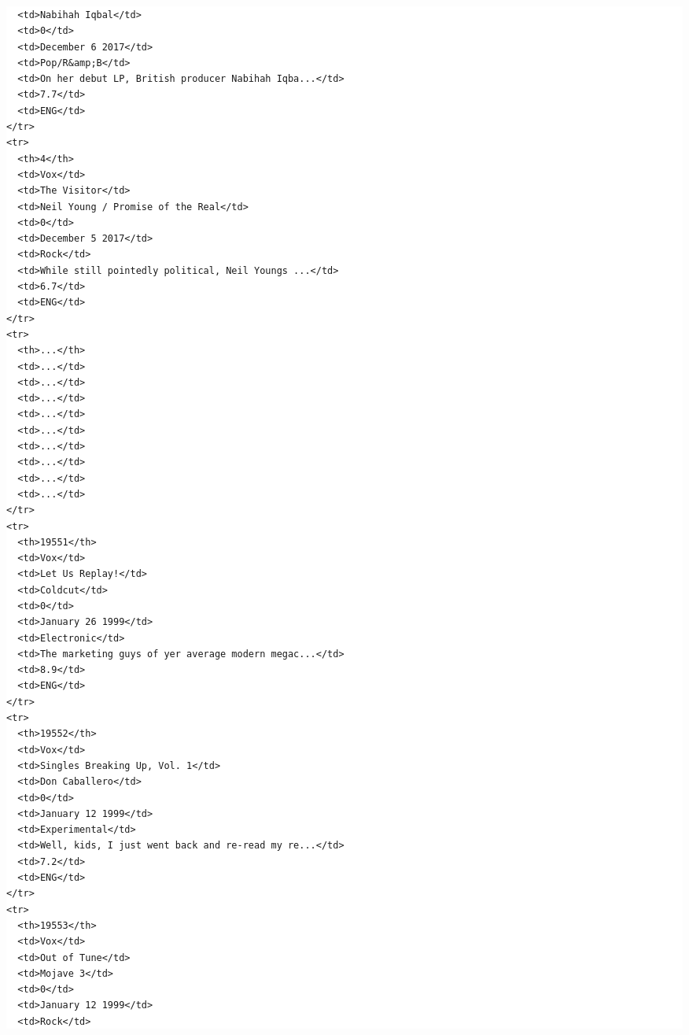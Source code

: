       <td>Nabihah Iqbal</td>
      <td>0</td>
      <td>December 6 2017</td>
      <td>Pop/R&amp;B</td>
      <td>On her debut LP, British producer Nabihah Iqba...</td>
      <td>7.7</td>
      <td>ENG</td>
    </tr>
    <tr>
      <th>4</th>
      <td>Vox</td>
      <td>The Visitor</td>
      <td>Neil Young / Promise of the Real</td>
      <td>0</td>
      <td>December 5 2017</td>
      <td>Rock</td>
      <td>While still pointedly political, Neil Youngs ...</td>
      <td>6.7</td>
      <td>ENG</td>
    </tr>
    <tr>
      <th>...</th>
      <td>...</td>
      <td>...</td>
      <td>...</td>
      <td>...</td>
      <td>...</td>
      <td>...</td>
      <td>...</td>
      <td>...</td>
      <td>...</td>
    </tr>
    <tr>
      <th>19551</th>
      <td>Vox</td>
      <td>Let Us Replay!</td>
      <td>Coldcut</td>
      <td>0</td>
      <td>January 26 1999</td>
      <td>Electronic</td>
      <td>The marketing guys of yer average modern megac...</td>
      <td>8.9</td>
      <td>ENG</td>
    </tr>
    <tr>
      <th>19552</th>
      <td>Vox</td>
      <td>Singles Breaking Up, Vol. 1</td>
      <td>Don Caballero</td>
      <td>0</td>
      <td>January 12 1999</td>
      <td>Experimental</td>
      <td>Well, kids, I just went back and re-read my re...</td>
      <td>7.2</td>
      <td>ENG</td>
    </tr>
    <tr>
      <th>19553</th>
      <td>Vox</td>
      <td>Out of Tune</td>
      <td>Mojave 3</td>
      <td>0</td>
      <td>January 12 1999</td>
      <td>Rock</td>